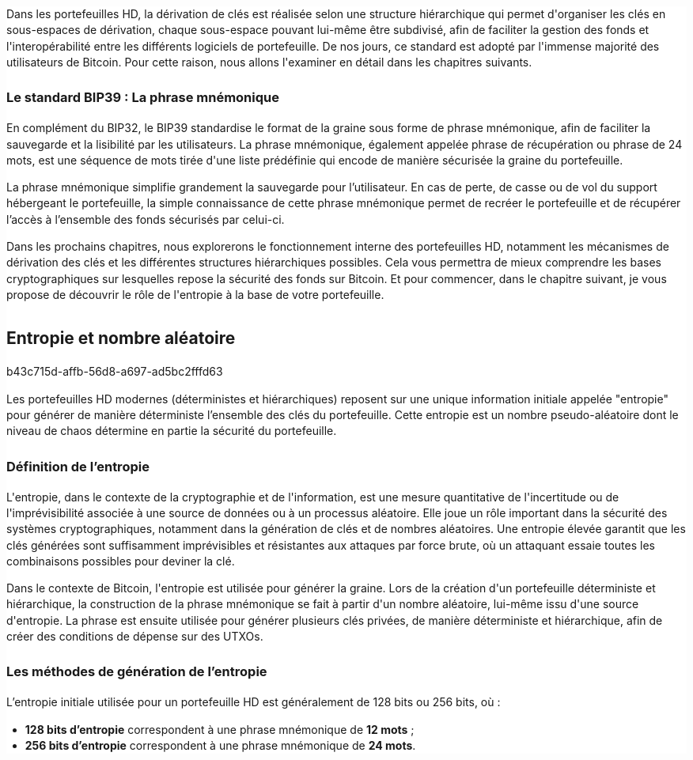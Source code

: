 Dans les portefeuilles HD, la dérivation de clés est réalisée selon une structure hiérarchique qui permet d'organiser les clés en sous-espaces de dérivation, chaque sous-espace pouvant lui-même être subdivisé, afin de faciliter la gestion des fonds et l'interopérabilité entre les différents logiciels de portefeuille. De nos jours, ce standard est adopté par l'immense majorité des utilisateurs de Bitcoin. Pour cette raison, nous allons l'examiner en détail dans les chapitres suivants.

### Le standard BIP39 : La phrase mnémonique

En complément du BIP32, le BIP39 standardise le format de la graine sous forme de phrase mnémonique, afin de faciliter la sauvegarde et la lisibilité par les utilisateurs. La phrase mnémonique, également appelée phrase de récupération ou phrase de 24 mots, est une séquence de mots tirée d'une liste prédéfinie qui encode de manière sécurisée la graine du portefeuille.

La phrase mnémonique simplifie grandement la sauvegarde pour l’utilisateur. En cas de perte, de casse ou de vol du support hébergeant le portefeuille, la simple connaissance de cette phrase mnémonique permet de recréer le portefeuille et de récupérer l’accès à l’ensemble des fonds sécurisés par celui-ci.

Dans les prochains chapitres, nous explorerons le fonctionnement interne des portefeuilles HD, notamment les mécanismes de dérivation des clés et les différentes structures hiérarchiques possibles. Cela vous permettra de mieux comprendre les bases cryptographiques sur lesquelles repose la sécurité des fonds sur Bitcoin. Et pour commencer, dans le chapitre suivant, je vous propose de découvrir le rôle de l'entropie à la base de votre portefeuille.

## Entropie et nombre aléatoire

<chapterId>b43c715d-affb-56d8-a697-ad5bc2fffd63</chapterId>

Les portefeuilles HD modernes (déterministes et hiérarchiques) reposent sur une unique information initiale appelée "entropie" pour générer de manière déterministe l’ensemble des clés du portefeuille. Cette entropie est un nombre pseudo-aléatoire dont le niveau de chaos détermine en partie la sécurité du portefeuille.

### Définition de l’entropie

L'entropie, dans le contexte de la cryptographie et de l'information, est une mesure quantitative de l'incertitude ou de l'imprévisibilité associée à une source de données ou à un processus aléatoire. Elle joue un rôle important dans la sécurité des systèmes cryptographiques, notamment dans la génération de clés et de nombres aléatoires. Une entropie élevée garantit que les clés générées sont suffisamment imprévisibles et résistantes aux attaques par force brute, où un attaquant essaie toutes les combinaisons possibles pour deviner la clé.

Dans le contexte de Bitcoin, l'entropie est utilisée pour générer la graine. Lors de la création d'un portefeuille déterministe et hiérarchique, la construction de la phrase mnémonique se fait à partir d'un nombre aléatoire, lui-même issu d'une source d'entropie. La phrase est ensuite utilisée pour générer plusieurs clés privées, de manière déterministe et hiérarchique, afin de créer des conditions de dépense sur des UTXOs.

### Les méthodes de génération de l’entropie

L’entropie initiale utilisée pour un portefeuille HD est généralement de 128 bits ou 256 bits, où :

- **128 bits d’entropie** correspondent à une phrase mnémonique de **12 mots** ;
- **256 bits d’entropie** correspondent à une phrase mnémonique de **24 mots**.
